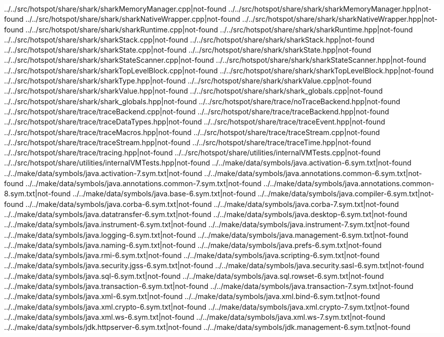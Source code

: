 ../../src/hotspot/share/shark/sharkMemoryManager.cpp|not-found
../../src/hotspot/share/shark/sharkMemoryManager.hpp|not-found
../../src/hotspot/share/shark/sharkNativeWrapper.cpp|not-found
../../src/hotspot/share/shark/sharkNativeWrapper.hpp|not-found
../../src/hotspot/share/shark/sharkRuntime.cpp|not-found
../../src/hotspot/share/shark/sharkRuntime.hpp|not-found
../../src/hotspot/share/shark/sharkStack.cpp|not-found
../../src/hotspot/share/shark/sharkStack.hpp|not-found
../../src/hotspot/share/shark/sharkState.cpp|not-found
../../src/hotspot/share/shark/sharkState.hpp|not-found
../../src/hotspot/share/shark/sharkStateScanner.cpp|not-found
../../src/hotspot/share/shark/sharkStateScanner.hpp|not-found
../../src/hotspot/share/shark/sharkTopLevelBlock.cpp|not-found
../../src/hotspot/share/shark/sharkTopLevelBlock.hpp|not-found
../../src/hotspot/share/shark/sharkType.hpp|not-found
../../src/hotspot/share/shark/sharkValue.cpp|not-found
../../src/hotspot/share/shark/sharkValue.hpp|not-found
../../src/hotspot/share/shark/shark_globals.cpp|not-found
../../src/hotspot/share/shark/shark_globals.hpp|not-found
../../src/hotspot/share/trace/noTraceBackend.hpp|not-found
../../src/hotspot/share/trace/traceBackend.cpp|not-found
../../src/hotspot/share/trace/traceBackend.hpp|not-found
../../src/hotspot/share/trace/traceDataTypes.hpp|not-found
../../src/hotspot/share/trace/traceEvent.hpp|not-found
../../src/hotspot/share/trace/traceMacros.hpp|not-found
../../src/hotspot/share/trace/traceStream.cpp|not-found
../../src/hotspot/share/trace/traceStream.hpp|not-found
../../src/hotspot/share/trace/traceTime.hpp|not-found
../../src/hotspot/share/trace/tracing.hpp|not-found
../../src/hotspot/share/utilities/internalVMTests.cpp|not-found
../../src/hotspot/share/utilities/internalVMTests.hpp|not-found
../../make/data/symbols/java.activation-6.sym.txt|not-found
../../make/data/symbols/java.activation-7.sym.txt|not-found
../../make/data/symbols/java.annotations.common-6.sym.txt|not-found
../../make/data/symbols/java.annotations.common-7.sym.txt|not-found
../../make/data/symbols/java.annotations.common-8.sym.txt|not-found
../../make/data/symbols/java.base-6.sym.txt|not-found
../../make/data/symbols/java.compiler-6.sym.txt|not-found
../../make/data/symbols/java.corba-6.sym.txt|not-found
../../make/data/symbols/java.corba-7.sym.txt|not-found
../../make/data/symbols/java.datatransfer-6.sym.txt|not-found
../../make/data/symbols/java.desktop-6.sym.txt|not-found
../../make/data/symbols/java.instrument-6.sym.txt|not-found
../../make/data/symbols/java.instrument-7.sym.txt|not-found
../../make/data/symbols/java.logging-6.sym.txt|not-found
../../make/data/symbols/java.management-6.sym.txt|not-found
../../make/data/symbols/java.naming-6.sym.txt|not-found
../../make/data/symbols/java.prefs-6.sym.txt|not-found
../../make/data/symbols/java.rmi-6.sym.txt|not-found
../../make/data/symbols/java.scripting-6.sym.txt|not-found
../../make/data/symbols/java.security.jgss-6.sym.txt|not-found
../../make/data/symbols/java.security.sasl-6.sym.txt|not-found
../../make/data/symbols/java.sql-6.sym.txt|not-found
../../make/data/symbols/java.sql.rowset-6.sym.txt|not-found
../../make/data/symbols/java.transaction-6.sym.txt|not-found
../../make/data/symbols/java.transaction-7.sym.txt|not-found
../../make/data/symbols/java.xml-6.sym.txt|not-found
../../make/data/symbols/java.xml.bind-6.sym.txt|not-found
../../make/data/symbols/java.xml.crypto-6.sym.txt|not-found
../../make/data/symbols/java.xml.crypto-7.sym.txt|not-found
../../make/data/symbols/java.xml.ws-6.sym.txt|not-found
../../make/data/symbols/java.xml.ws-7.sym.txt|not-found
../../make/data/symbols/jdk.httpserver-6.sym.txt|not-found
../../make/data/symbols/jdk.management-6.sym.txt|not-found